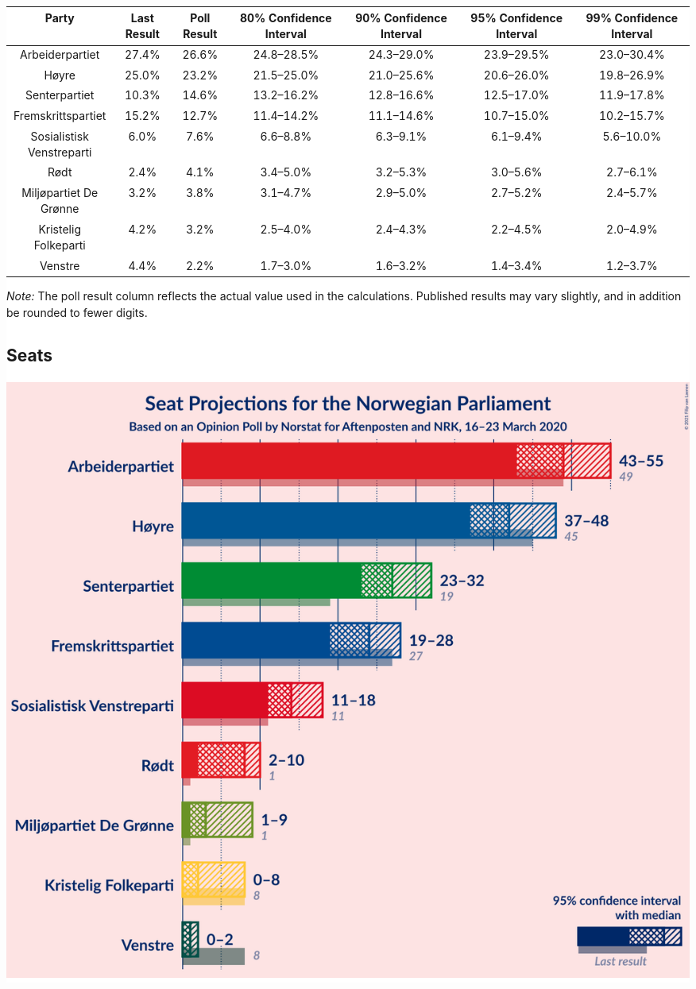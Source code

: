 | Party | Last Result | Poll Result | 80% Confidence Interval | 90% Confidence Interval | 95% Confidence Interval | 99% Confidence Interval |
|:-----:|:-----------:|:-----------:|:-----------------------:|:-----------------------:|:-----------------------:|:-----------------------:|
| Arbeiderpartiet | 27.4% | 26.6% | 24.8–28.5% |24.3–29.0% |23.9–29.5% |23.0–30.4% |
| Høyre | 25.0% | 23.2% | 21.5–25.0% |21.0–25.6% |20.6–26.0% |19.8–26.9% |
| Senterpartiet | 10.3% | 14.6% | 13.2–16.2% |12.8–16.6% |12.5–17.0% |11.9–17.8% |
| Fremskrittspartiet | 15.2% | 12.7% | 11.4–14.2% |11.1–14.6% |10.7–15.0% |10.2–15.7% |
| Sosialistisk Venstreparti | 6.0% | 7.6% | 6.6–8.8% |6.3–9.1% |6.1–9.4% |5.6–10.0% |
| Rødt | 2.4% | 4.1% | 3.4–5.0% |3.2–5.3% |3.0–5.6% |2.7–6.1% |
| Miljøpartiet De Grønne | 3.2% | 3.8% | 3.1–4.7% |2.9–5.0% |2.7–5.2% |2.4–5.7% |
| Kristelig Folkeparti | 4.2% | 3.2% | 2.5–4.0% |2.4–4.3% |2.2–4.5% |2.0–4.9% |
| Venstre | 4.4% | 2.2% | 1.7–3.0% |1.6–3.2% |1.4–3.4% |1.2–3.7% |

*Note:* The poll result column reflects the actual value used in the calculations. Published results may vary slightly, and in addition be rounded to fewer digits.

## Seats

![Graph with seats not yet produced](2020-03-23-Norstat-seats.png "Seats")
